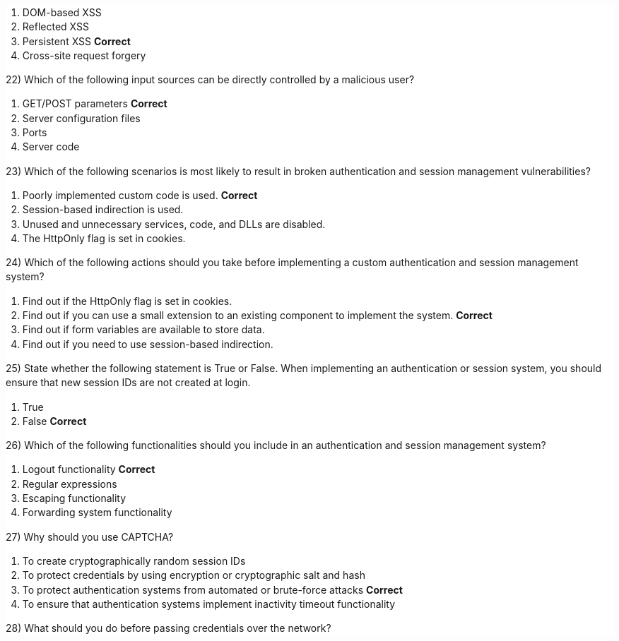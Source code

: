 1.  DOM-based XSS
2.  Reflected XSS
3.  Persistent XSS **Correct**
4.  Cross-site request forgery

22\) Which of the following input sources can be directly controlled by
a malicious user?

1.  GET/POST parameters **Correct**
2.  Server configuration files
3.  Ports
4.  Server code

23\) Which of the following scenarios is most likely to result in broken
authentication and session management vulnerabilities?

1.  Poorly implemented custom code is used. **Correct**
2.  Session-based indirection is used.
3.  Unused and unnecessary services, code, and DLLs are disabled.
4.  The HttpOnly flag is set in cookies.

24\) Which of the following actions should you take before implementing
a custom authentication and session management system?

1.  Find out if the HttpOnly flag is set in cookies.
2.  Find out if you can use a small extension to an existing component
    to implement the system. **Correct**
3.  Find out if form variables are available to store data.
4.  Find out if you need to use session-based indirection.

25\) State whether the following statement is True or False. When
implementing an authentication or session system, you should ensure that
new session IDs are not created at login.

1.  True
2.  False **Correct**

26\) Which of the following functionalities should you include in an
authentication and session management system?

1.  Logout functionality **Correct**
2.  Regular expressions
3.  Escaping functionality
4.  Forwarding system functionality

27\) Why should you use CAPTCHA?

1.  To create cryptographically random session IDs
2.  To protect credentials by using encryption or cryptographic salt and
    hash
3.  To protect authentication systems from automated or brute-force
    attacks **Correct**
4.  To ensure that authentication systems implement inactivity timeout
    functionality

28\) What should you do before passing credentials over the network?
